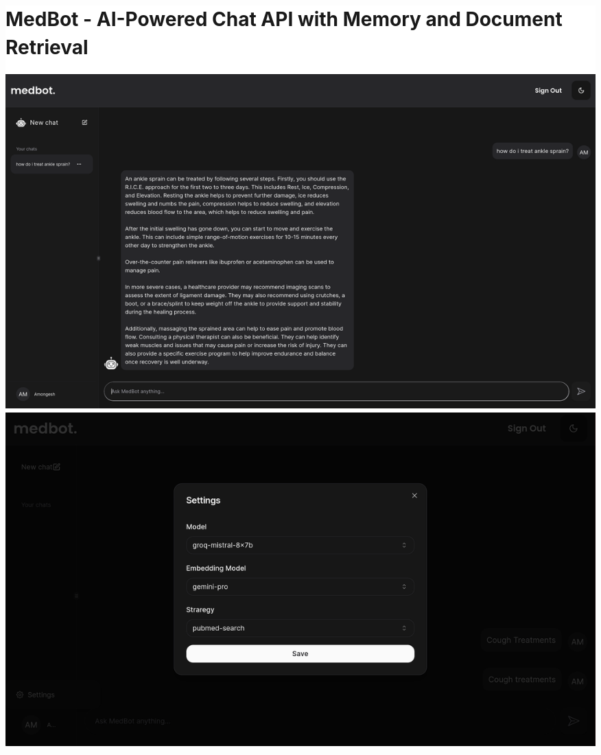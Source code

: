 # MedBot - AI-Powered Chat API with Memory and Document Retrieval

![asking a question](./screenshots/answer.png)
![settings](./screenshots/settings.png)
